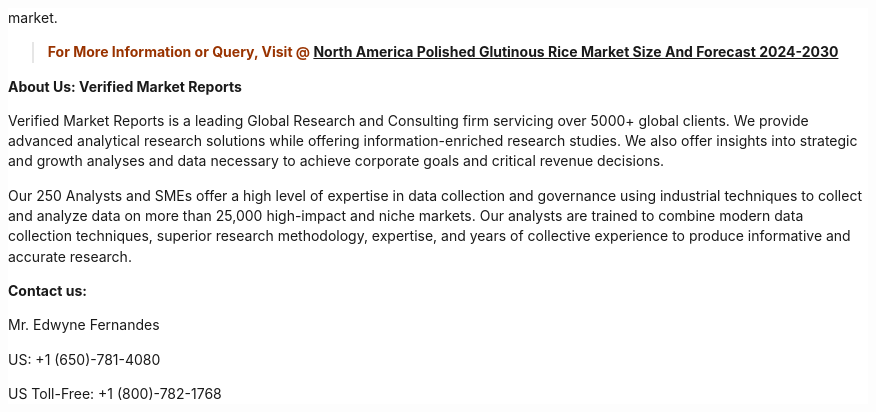 market.</p></body></html></p><blockquote><p><span style="color: #993300;"><strong>For More Information or Query, Visit @ <a href="https://www.verifiedmarketreports.com/product/polished-glutinous-rice-market/">North America Polished Glutinous Rice Market Size And Forecast 2024-2030</a></strong></span></p></blockquote><p><strong>About Us: Verified Market Reports</strong></p><p>Verified Market Reports is a leading Global Research and Consulting firm servicing over 5000+ global clients. We provide advanced analytical research solutions while offering information-enriched research studies. We also offer insights into strategic and growth analyses and data necessary to achieve corporate goals and critical revenue decisions.</p><p>Our 250 Analysts and SMEs offer a high level of expertise in data collection and governance using industrial techniques to collect and analyze data on more than 25,000 high-impact and niche markets. Our analysts are trained to combine modern data collection techniques, superior research methodology, expertise, and years of collective experience to produce informative and accurate research.</p><p><strong>Contact us:</strong></p><p>Mr. Edwyne Fernandes</p><p>US: +1 (650)-781-4080</p><p>US Toll-Free: +1 (800)-782-1768</p>
